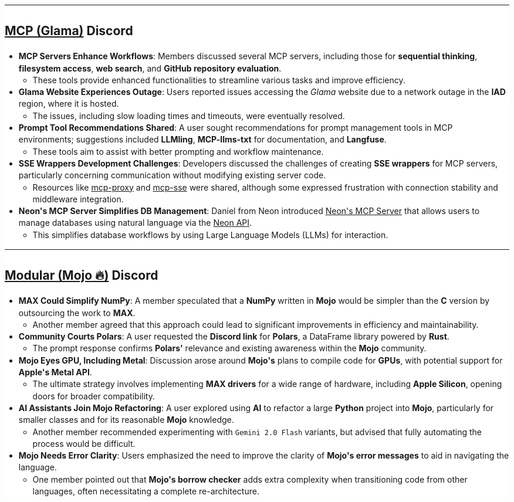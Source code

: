 

---



## [MCP (Glama)](https://discord.com/channels/1312302100125843476) Discord

- **MCP Servers Enhance Workflows**: Members discussed several MCP servers, including those for **sequential thinking**, **filesystem access**, **web search**, and **GitHub repository evaluation**.
   - These tools provide enhanced functionalities to streamline various tasks and improve efficiency.
- **Glama Website Experiences Outage**: Users reported issues accessing the *Glama* website due to a network outage in the **IAD** region, where it is hosted.
   - The issues, including slow loading times and timeouts, were eventually resolved.
- **Prompt Tool Recommendations Shared**: A user sought recommendations for prompt management tools in MCP environments; suggestions included **LLMling**, **MCP-llms-txt** for documentation, and **Langfuse**.
   - These tools aim to assist with better prompting and workflow maintenance.
- **SSE Wrappers Development Challenges**: Developers discussed the challenges of creating **SSE wrappers** for MCP servers, particularly concerning communication without modifying existing server code.
   - Resources like [mcp-proxy](https://github.com/sparfenyuk/mcp-proxy) and [mcp-sse](https://github.com/sidharthrajaram/mcp-sse) were shared, although some expressed frustration with connection stability and middleware integration.
- **Neon's MCP Server Simplifies DB Management**: Daniel from Neon introduced [Neon's MCP Server](https://neon.tech/guides/neon-mcp-server) that allows users to manage databases using natural language via the [Neon API](https://api-docs.neon.tech/reference/getting-started-with-neon-api).
   - This simplifies database workflows by using Large Language Models (LLMs) for interaction.



---



## [Modular (Mojo 🔥)](https://discord.com/channels/1087530497313357884) Discord

- **MAX Could Simplify NumPy**: A member speculated that a **NumPy** written in **Mojo** would be simpler than the **C** version by outsourcing the work to **MAX**.
   - Another member agreed that this approach could lead to significant improvements in efficiency and maintainability.
- **Community Courts Polars**: A user requested the **Discord link** for **Polars**, a DataFrame library powered by **Rust**.
   - The prompt response confirms **Polars'** relevance and existing awareness within the **Mojo** community.
- **Mojo Eyes GPU, Including Metal**: Discussion arose around **Mojo's** plans to compile code for **GPUs**, with potential support for **Apple's Metal API**.
   - The ultimate strategy involves implementing **MAX drivers** for a wide range of hardware, including **Apple Silicon**, opening doors for broader compatibility.
- **AI Assistants Join Mojo Refactoring**: A user explored using **AI** to refactor a large **Python** project into **Mojo**, particularly for smaller classes and for its reasonable **Mojo** knowledge.
   - Another member recommended experimenting with `Gemini 2.0 Flash` variants, but advised that fully automating the process would be difficult.
- **Mojo Needs Error Clarity**: Users emphasized the need to improve the clarity of **Mojo's error messages** to aid in navigating the language.
   - One member pointed out that **Mojo's borrow checker** adds extra complexity when transitioning code from other languages, often necessitating a complete re-architecture.
